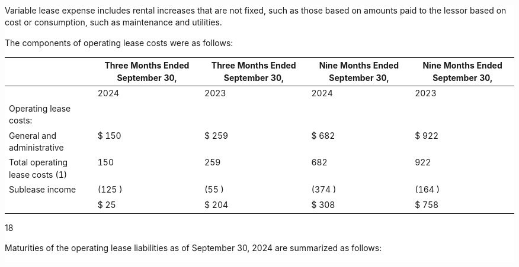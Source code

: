 <p>Variable lease expense includes rental increases that are not fixed, such as those based on amounts paid to the lessor based on cost or consumption, such as maintenance and utilities.</p>
<p>The components of operating lease costs were as follows:</p>
<table>
<thead>
<tr>
<th></th>
<th>Three Months Ended September 30,</th>
<th>Three Months Ended September 30,</th>
<th>Nine Months Ended September 30,</th>
<th>Nine Months Ended September 30,</th>
</tr>
</thead>
<tbody>
<tr>
<td></td>
<td>2024</td>
<td>2023</td>
<td>2024</td>
<td>2023</td>
</tr>
<tr>
<td>Operating lease costs:</td>
<td></td>
<td></td>
<td></td>
<td></td>
</tr>
<tr>
<td>General and administrative</td>
<td>$ 150</td>
<td>$ 259</td>
<td>$ 682</td>
<td>$ 922</td>
</tr>
<tr>
<td>Total operating lease costs  (1)</td>
<td>150</td>
<td>259</td>
<td>682</td>
<td>922</td>
</tr>
<tr>
<td>Sublease income</td>
<td>(125 )</td>
<td>(55 )</td>
<td>(374 )</td>
<td>(164 )</td>
</tr>
<tr>
<td></td>
<td>$ 25</td>
<td>$ 204</td>
<td>$ 308</td>
<td>$ 758</td>
</tr>
</tbody>
</table>
<p>18</p>
<p>Maturities of the operating lease liabilities as of September 30, 2024 are summarized as follows:</p>
<table>
<thead>
<tr>